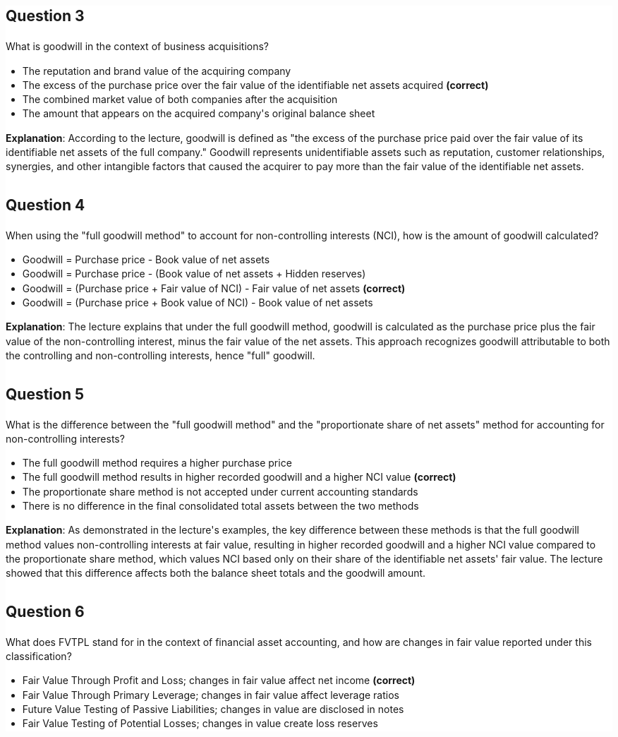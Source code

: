 ## Question 3

What is goodwill in the context of business acquisitions?

- The reputation and brand value of the acquiring company
- The excess of the purchase price over the fair value of the identifiable net assets acquired **(correct)**
- The combined market value of both companies after the acquisition
- The amount that appears on the acquired company's original balance sheet

**Explanation**: According to the lecture, goodwill is defined as "the excess of the purchase price paid over the fair value of its identifiable net assets of the full company." Goodwill represents unidentifiable assets such as reputation, customer relationships, synergies, and other intangible factors that caused the acquirer to pay more than the fair value of the identifiable net assets.

## Question 4

When using the "full goodwill method" to account for non-controlling interests (NCI), how is the amount of goodwill calculated?

- Goodwill = Purchase price - Book value of net assets
- Goodwill = Purchase price - (Book value of net assets + Hidden reserves)
- Goodwill = (Purchase price + Fair value of NCI) - Fair value of net assets **(correct)**
- Goodwill = (Purchase price + Book value of NCI) - Book value of net assets

**Explanation**: The lecture explains that under the full goodwill method, goodwill is calculated as the purchase price plus the fair value of the non-controlling interest, minus the fair value of the net assets. This approach recognizes goodwill attributable to both the controlling and non-controlling interests, hence "full" goodwill.

## Question 5

What is the difference between the "full goodwill method" and the "proportionate share of net assets" method for accounting for non-controlling interests?

- The full goodwill method requires a higher purchase price
- The full goodwill method results in higher recorded goodwill and a higher NCI value **(correct)**
- The proportionate share method is not accepted under current accounting standards
- There is no difference in the final consolidated total assets between the two methods

**Explanation**: As demonstrated in the lecture's examples, the key difference between these methods is that the full goodwill method values non-controlling interests at fair value, resulting in higher recorded goodwill and a higher NCI value compared to the proportionate share method, which values NCI based only on their share of the identifiable net assets' fair value. The lecture showed that this difference affects both the balance sheet totals and the goodwill amount.

## Question 6

What does FVTPL stand for in the context of financial asset accounting, and how are changes in fair value reported under this classification?

- Fair Value Through Profit and Loss; changes in fair value affect net income **(correct)**
- Fair Value Through Primary Leverage; changes in fair value affect leverage ratios
- Future Value Testing of Passive Liabilities; changes in value are disclosed in notes
- Fair Value Testing of Potential Losses; changes in value create loss reserves
